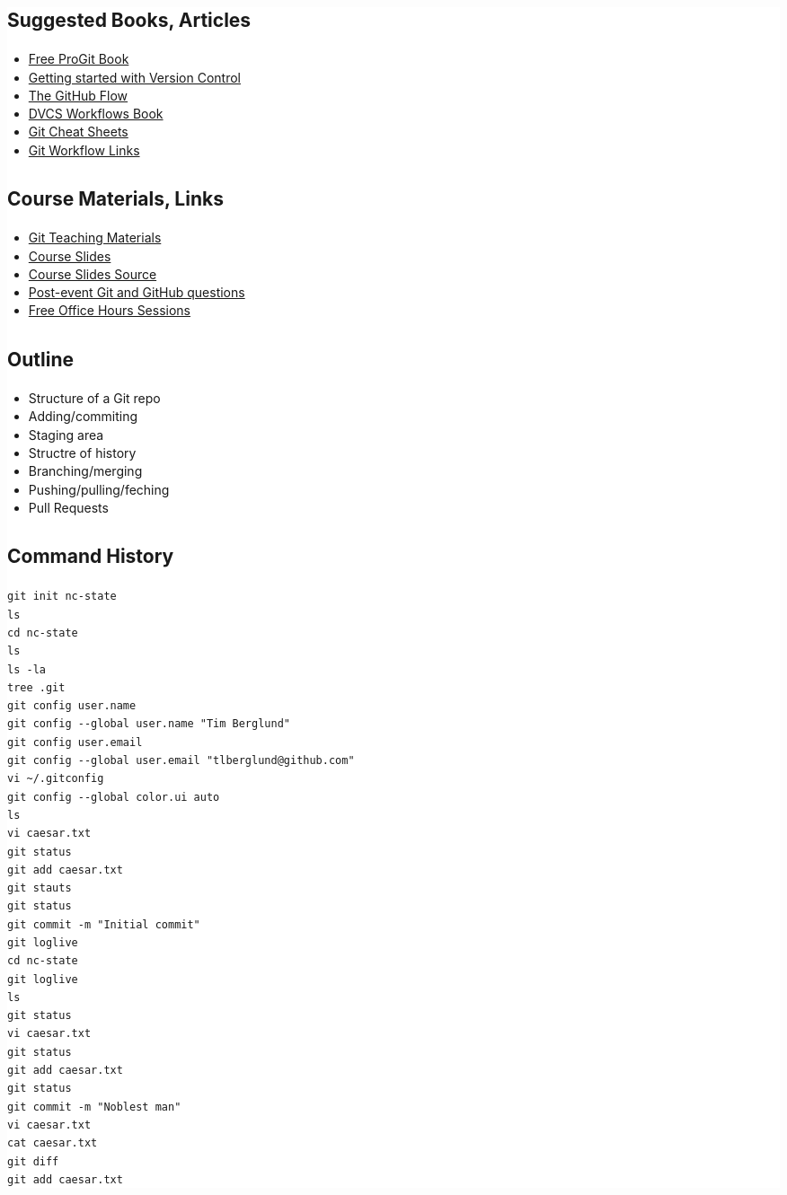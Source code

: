 ## Suggested Books, Articles
* [Free ProGit Book](http://git-scm.com/book)
* [Getting started with Version Control](http://teach.github.com/articles/lesson-new-to-version-control/)
* [The GitHub Flow](http://scottchacon.com/2011/08/31/github-flow.html)
* [DVCS Workflows Book](https://github.com/zkessin/dvcs-workflows)
* [Git Cheat Sheets](http://teach.github.com/articles/git-cheatsheets/)
* [Git Workflow Links](https://pinboard.in/u:matthew.mccullough/t:git+workflow)

## Course Materials, Links
* [Git Teaching Materials](http://teach.github.com)
* [Course Slides](http://teach.github.com/presentations/)
* [Course Slides Source](https://github.com/github/teach.github.com/tree/gh-pages/presentations)
* [Post-event Git and GitHub questions](https://github.com/githubtraining/feedback/)
* [Free Office Hours Sessions](http://training.github.com/web/free-classes/)

## Outline

* Structure of a Git repo
* Adding/commiting
* Staging area
* Structre of history
* Branching/merging
* Pushing/pulling/feching
* Pull Requests

## Command History

    git init nc-state
    ls
    cd nc-state
    ls
    ls -la
    tree .git
    git config user.name
    git config --global user.name "Tim Berglund"
    git config user.email
    git config --global user.email "tlberglund@github.com"
    vi ~/.gitconfig
    git config --global color.ui auto
    ls
    vi caesar.txt
    git status
    git add caesar.txt
    git stauts
    git status
    git commit -m "Initial commit"
    git loglive
    cd nc-state
    git loglive
    ls
    git status
    vi caesar.txt
    git status
    git add caesar.txt
    git status
    git commit -m "Noblest man"
    vi caesar.txt
    cat caesar.txt
    git diff
    git add caesar.txt